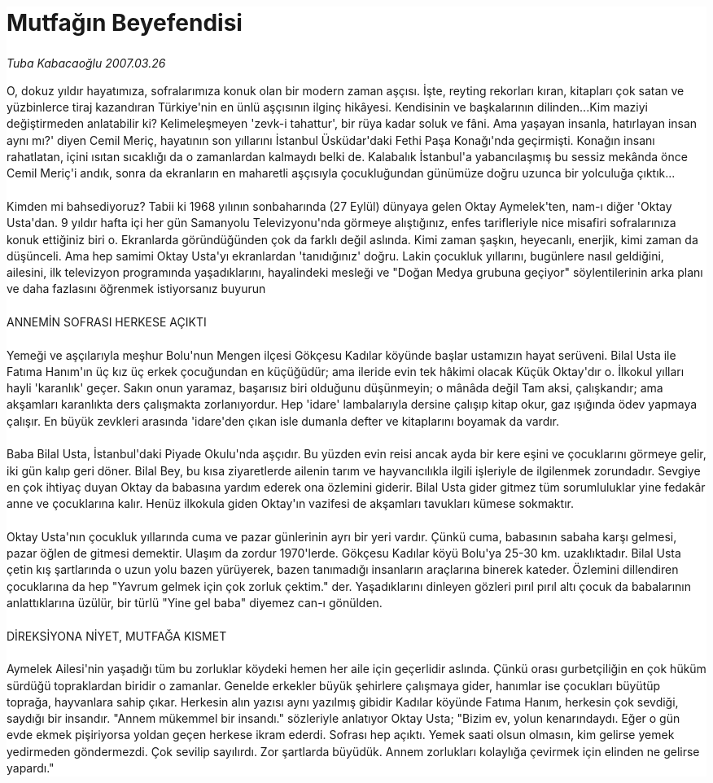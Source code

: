# Mutfağın Beyefendisi

*Tuba Kabacaoğlu 2007.03.26*

<div class="pNewsDetailMainContent" itemprop="articleBody">
 O, dokuz yıldır hayatımıza, sofralarımıza konuk olan bir modern zaman aşçısı. İşte, reyting rekorları kıran, kitapları çok satan ve yüzbinlerce tiraj kazandıran Türkiye'nin en ünlü aşçısının ilginç hikâyesi. Kendisinin ve başkalarının dilinden...Kim maziyi değiştirmeden anlatabilir ki? Kelimeleşmeyen 'zevk-i tahattur', bir rüya kadar soluk ve fâni. Ama yaşayan insanla, hatırlayan insan aynı mı?' diyen Cemil Meriç, hayatının son yıllarını İstanbul Üsküdar'daki Fethi Paşa Konağı'nda geçirmişti. Konağın insanı rahatlatan, içini ısıtan sıcaklığı da o zamanlardan kalmaydı belki de. Kalabalık İstanbul'a yabancılaşmış bu sessiz mekânda önce Cemil Meriç'i andık, sonra da ekranların en maharetli aşçısıyla çocukluğundan günümüze doğru uzunca bir yolculuğa çıktık...
 <br/>
 <br/>
 Kimden mi bahsediyoruz? Tabii ki 1968 yılının sonbaharında (27 Eylül) dünyaya gelen Oktay Aymelek'ten, nam-ı diğer 'Oktay Usta'dan. 9 yıldır hafta içi her gün Samanyolu Televizyonu'nda görmeye alıştığınız, enfes tarifleriyle nice misafiri sofralarınıza konuk ettiğiniz biri o. Ekranlarda göründüğünden çok da farklı değil aslında. Kimi zaman şaşkın, heyecanlı, enerjik, kimi zaman da düşünceli. Ama hep samimi Oktay Usta'yı ekranlardan 'tanıdığınız' doğru. Lakin çocukluk yıllarını, bugünlere nasıl geldiğini, ailesini, ilk televizyon programında yaşadıklarını, hayalindeki mesleği ve "Doğan Medya grubuna geçiyor" söylentilerinin arka planı ve daha fazlasını öğrenmek istiyorsanız buyurun
 <br/>
 <br/>
 ANNEMİN SOFRASI HERKESE AÇIKTI
 <br/>
 <br/>
 Yemeği ve aşçılarıyla meşhur Bolu'nun Mengen ilçesi Gökçesu Kadılar köyünde başlar ustamızın hayat serüveni. Bilal Usta ile Fatıma Hanım'ın üç kız üç erkek çocuğundan en küçüğüdür; ama ileride evin tek hâkimi olacak Küçük Oktay'dır o. İlkokul yılları hayli 'karanlık' geçer. Sakın onun yaramaz, başarısız biri olduğunu düşünmeyin; o mânâda değil Tam aksi, çalışkandır; ama akşamları karanlıkta ders çalışmakta zorlanıyordur. Hep 'idare' lambalarıyla dersine çalışıp kitap okur, gaz ışığında ödev yapmaya çalışır. En büyük zevkleri arasında 'idare'den çıkan isle dumanla defter ve kitaplarını boyamak da vardır.
 <br/>
 <br/>
 Baba Bilal Usta, İstanbul'daki Piyade Okulu'nda aşçıdır. Bu yüzden evin reisi ancak ayda bir kere eşini ve çocuklarını görmeye gelir, iki gün kalıp geri döner. Bilal Bey, bu kısa ziyaretlerde ailenin tarım ve hayvancılıkla ilgili işleriyle de ilgilenmek zorundadır. Sevgiye en çok ihtiyaç duyan Oktay da babasına yardım ederek ona özlemini giderir. Bilal Usta gider gitmez tüm sorumluluklar yine fedakâr anne ve çocuklarına kalır. Henüz ilkokula giden Oktay'ın vazifesi de akşamları tavukları kümese sokmaktır.
 <br/>
 <br/>
 Oktay Usta'nın çocukluk yıllarında cuma ve pazar günlerinin ayrı bir yeri vardır. Çünkü cuma, babasının sabaha karşı gelmesi, pazar öğlen de gitmesi demektir. Ulaşım da zordur 1970'lerde. Gökçesu Kadılar köyü Bolu'ya 25-30 km. uzaklıktadır. Bilal Usta çetin kış şartlarında o uzun yolu bazen yürüyerek, bazen tanımadığı insanların araçlarına binerek kateder. Özlemini dillendiren çocuklarına da hep "Yavrum gelmek için çok zorluk çektim." der. Yaşadıklarını dinleyen gözleri pırıl pırıl altı çocuk da babalarının anlattıklarına üzülür, bir türlü "Yine gel baba" diyemez can-ı gönülden.
 <br/>
 <br/>
 DİREKSİYONA NİYET, MUTFAĞA KISMET
 <br/>
 <br/>
 Aymelek Ailesi'nin yaşadığı tüm bu zorluklar köydeki hemen her aile için geçerlidir aslında. Çünkü orası gurbetçiliğin en çok hüküm sürdüğü topraklardan biridir o zamanlar. Genelde erkekler büyük şehirlere çalışmaya gider, hanımlar ise çocukları büyütüp toprağa, hayvanlara sahip çıkar. Herkesin alın yazısı aynı yazılmış gibidir Kadılar köyünde Fatıma Hanım, herkesin çok sevdiği, saydığı bir insandır. "Annem mükemmel bir insandı." sözleriyle anlatıyor Oktay Usta; "Bizim ev, yolun kenarındaydı. Eğer o gün evde ekmek pişiriyorsa yoldan geçen herkese ikram ederdi. Sofrası hep açıktı. Yemek saati olsun olmasın, kim gelirse yemek yedirmeden göndermezdi. Çok sevilip sayılırdı. Zor şartlarda büyüdük. Annem zorlukları kolaylığa çevirmek için elinden ne gelirse yapardı."
